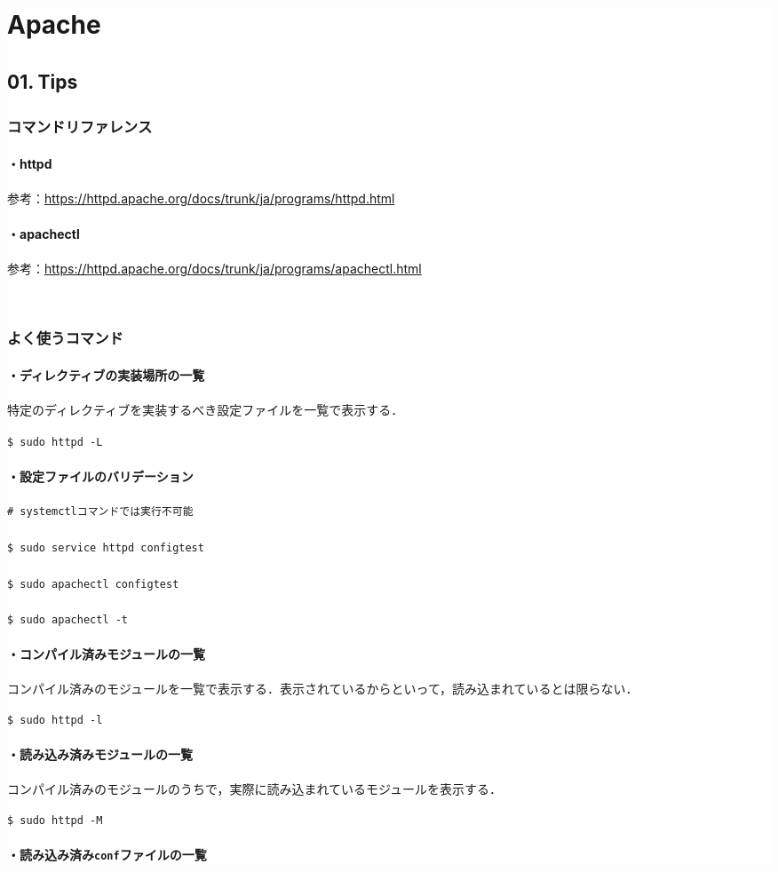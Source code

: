 # Apache

## 01. Tips

### コマンドリファレンス

#### ・httpd

参考：https://httpd.apache.org/docs/trunk/ja/programs/httpd.html

#### ・apachectl

参考：https://httpd.apache.org/docs/trunk/ja/programs/apachectl.html

<br>

### よく使うコマンド

#### ・ディレクティブの実装場所の一覧

特定のディレクティブを実装するべき設定ファイルを一覧で表示する．

```shell
$ sudo httpd -L
```

#### ・設定ファイルのバリデーション

```shell
# systemctlコマンドでは実行不可能

$ sudo service httpd configtest

$ sudo apachectl configtest

$ sudo apachectl -t
```

#### ・コンパイル済みモジュールの一覧

コンパイル済みのモジュールを一覧で表示する．表示されているからといって，読み込まれているとは限らない．

```shell
$ sudo httpd -l
```

#### ・読み込み済みモジュールの一覧

コンパイル済みのモジュールのうちで，実際に読み込まれているモジュールを表示する．

```shell
$ sudo httpd -M
```

#### ・読み込み済み```conf```ファイルの一覧
